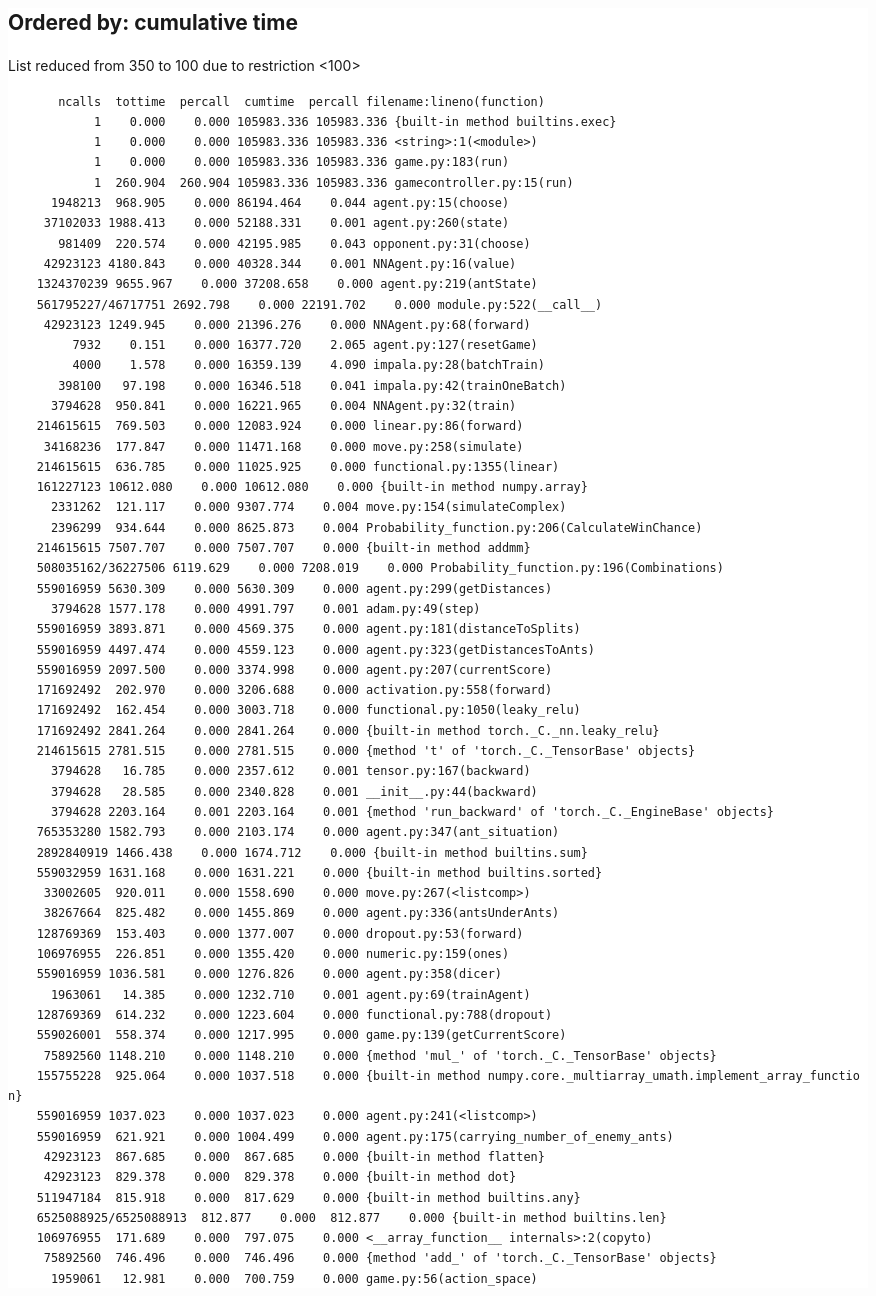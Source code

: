 ##    Ordered by: cumulative time
   List reduced from 350 to 100 due to restriction <100>

           ncalls  tottime  percall  cumtime  percall filename:lineno(function)
                1    0.000    0.000 105983.336 105983.336 {built-in method builtins.exec}
                1    0.000    0.000 105983.336 105983.336 <string>:1(<module>)
                1    0.000    0.000 105983.336 105983.336 game.py:183(run)
                1  260.904  260.904 105983.336 105983.336 gamecontroller.py:15(run)
          1948213  968.905    0.000 86194.464    0.044 agent.py:15(choose)
         37102033 1988.413    0.000 52188.331    0.001 agent.py:260(state)
           981409  220.574    0.000 42195.985    0.043 opponent.py:31(choose)
         42923123 4180.843    0.000 40328.344    0.001 NNAgent.py:16(value)
        1324370239 9655.967    0.000 37208.658    0.000 agent.py:219(antState)
        561795227/46717751 2692.798    0.000 22191.702    0.000 module.py:522(__call__)
         42923123 1249.945    0.000 21396.276    0.000 NNAgent.py:68(forward)
             7932    0.151    0.000 16377.720    2.065 agent.py:127(resetGame)
             4000    1.578    0.000 16359.139    4.090 impala.py:28(batchTrain)
           398100   97.198    0.000 16346.518    0.041 impala.py:42(trainOneBatch)
          3794628  950.841    0.000 16221.965    0.004 NNAgent.py:32(train)
        214615615  769.503    0.000 12083.924    0.000 linear.py:86(forward)
         34168236  177.847    0.000 11471.168    0.000 move.py:258(simulate)
        214615615  636.785    0.000 11025.925    0.000 functional.py:1355(linear)
        161227123 10612.080    0.000 10612.080    0.000 {built-in method numpy.array}
          2331262  121.117    0.000 9307.774    0.004 move.py:154(simulateComplex)
          2396299  934.644    0.000 8625.873    0.004 Probability_function.py:206(CalculateWinChance)
        214615615 7507.707    0.000 7507.707    0.000 {built-in method addmm}
        508035162/36227506 6119.629    0.000 7208.019    0.000 Probability_function.py:196(Combinations)
        559016959 5630.309    0.000 5630.309    0.000 agent.py:299(getDistances)
          3794628 1577.178    0.000 4991.797    0.001 adam.py:49(step)
        559016959 3893.871    0.000 4569.375    0.000 agent.py:181(distanceToSplits)
        559016959 4497.474    0.000 4559.123    0.000 agent.py:323(getDistancesToAnts)
        559016959 2097.500    0.000 3374.998    0.000 agent.py:207(currentScore)
        171692492  202.970    0.000 3206.688    0.000 activation.py:558(forward)
        171692492  162.454    0.000 3003.718    0.000 functional.py:1050(leaky_relu)
        171692492 2841.264    0.000 2841.264    0.000 {built-in method torch._C._nn.leaky_relu}
        214615615 2781.515    0.000 2781.515    0.000 {method 't' of 'torch._C._TensorBase' objects}
          3794628   16.785    0.000 2357.612    0.001 tensor.py:167(backward)
          3794628   28.585    0.000 2340.828    0.001 __init__.py:44(backward)
          3794628 2203.164    0.001 2203.164    0.001 {method 'run_backward' of 'torch._C._EngineBase' objects}
        765353280 1582.793    0.000 2103.174    0.000 agent.py:347(ant_situation)
        2892840919 1466.438    0.000 1674.712    0.000 {built-in method builtins.sum}
        559032959 1631.168    0.000 1631.221    0.000 {built-in method builtins.sorted}
         33002605  920.011    0.000 1558.690    0.000 move.py:267(<listcomp>)
         38267664  825.482    0.000 1455.869    0.000 agent.py:336(antsUnderAnts)
        128769369  153.403    0.000 1377.007    0.000 dropout.py:53(forward)
        106976955  226.851    0.000 1355.420    0.000 numeric.py:159(ones)
        559016959 1036.581    0.000 1276.826    0.000 agent.py:358(dicer)
          1963061   14.385    0.000 1232.710    0.001 agent.py:69(trainAgent)
        128769369  614.232    0.000 1223.604    0.000 functional.py:788(dropout)
        559026001  558.374    0.000 1217.995    0.000 game.py:139(getCurrentScore)
         75892560 1148.210    0.000 1148.210    0.000 {method 'mul_' of 'torch._C._TensorBase' objects}
        155755228  925.064    0.000 1037.518    0.000 {built-in method numpy.core._multiarray_umath.implement_array_function}
        559016959 1037.023    0.000 1037.023    0.000 agent.py:241(<listcomp>)
        559016959  621.921    0.000 1004.499    0.000 agent.py:175(carrying_number_of_enemy_ants)
         42923123  867.685    0.000  867.685    0.000 {built-in method flatten}
         42923123  829.378    0.000  829.378    0.000 {built-in method dot}
        511947184  815.918    0.000  817.629    0.000 {built-in method builtins.any}
        6525088925/6525088913  812.877    0.000  812.877    0.000 {built-in method builtins.len}
        106976955  171.689    0.000  797.075    0.000 <__array_function__ internals>:2(copyto)
         75892560  746.496    0.000  746.496    0.000 {method 'add_' of 'torch._C._TensorBase' objects}
          1959061   12.981    0.000  700.759    0.000 game.py:56(action_space)